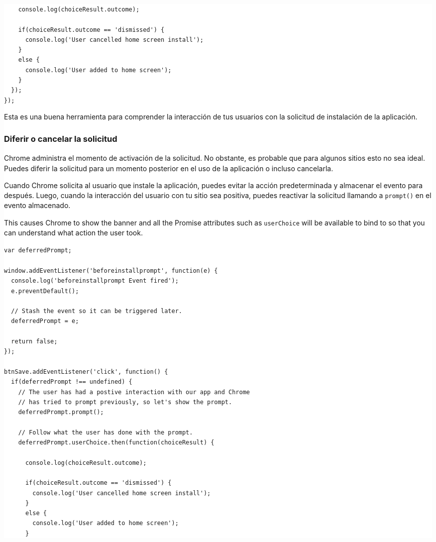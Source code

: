         console.log(choiceResult.outcome);
        
        if(choiceResult.outcome == 'dismissed') {
          console.log('User cancelled home screen install');
        }
        else {
          console.log('User added to home screen');
        }
      });
    });
    

Esta es una buena herramienta para comprender la interacción de tus usuarios con la solicitud de instalación de 
la aplicación.


### Diferir o cancelar la solicitud

Chrome administra el momento de activación de la solicitud. No obstante, es probable que para algunos sitios esto no sea 
ideal. Puedes diferir la solicitud para un momento posterior en el uso de la aplicación o 
incluso cancelarla. 

Cuando Chrome solicita al usuario que instale la aplicación, 
puedes evitar la acción predeterminada y almacenar el evento para después. Luego, cuando 
la interacción del usuario con tu sitio sea positiva, puedes reactivar 
la solicitud llamando a `prompt()` en el evento almacenado. 

This causes Chrome to show the banner and all the Promise attributes 
such as `userChoice` will be available to bind to so that you can understand 
what action the user took.
    
    var deferredPrompt;
    
    window.addEventListener('beforeinstallprompt', function(e) {
      console.log('beforeinstallprompt Event fired');
      e.preventDefault();
      
      // Stash the event so it can be triggered later.
      deferredPrompt = e;
      
      return false;
    });
    
    btnSave.addEventListener('click', function() {
      if(deferredPrompt !== undefined) {
        // The user has had a postive interaction with our app and Chrome
        // has tried to prompt previously, so let's show the prompt.
        deferredPrompt.prompt();
      
        // Follow what the user has done with the prompt.
        deferredPrompt.userChoice.then(function(choiceResult) {
      
          console.log(choiceResult.outcome);
          
          if(choiceResult.outcome == 'dismissed') {
            console.log('User cancelled home screen install');
          }
          else {
            console.log('User added to home screen');
          }
          